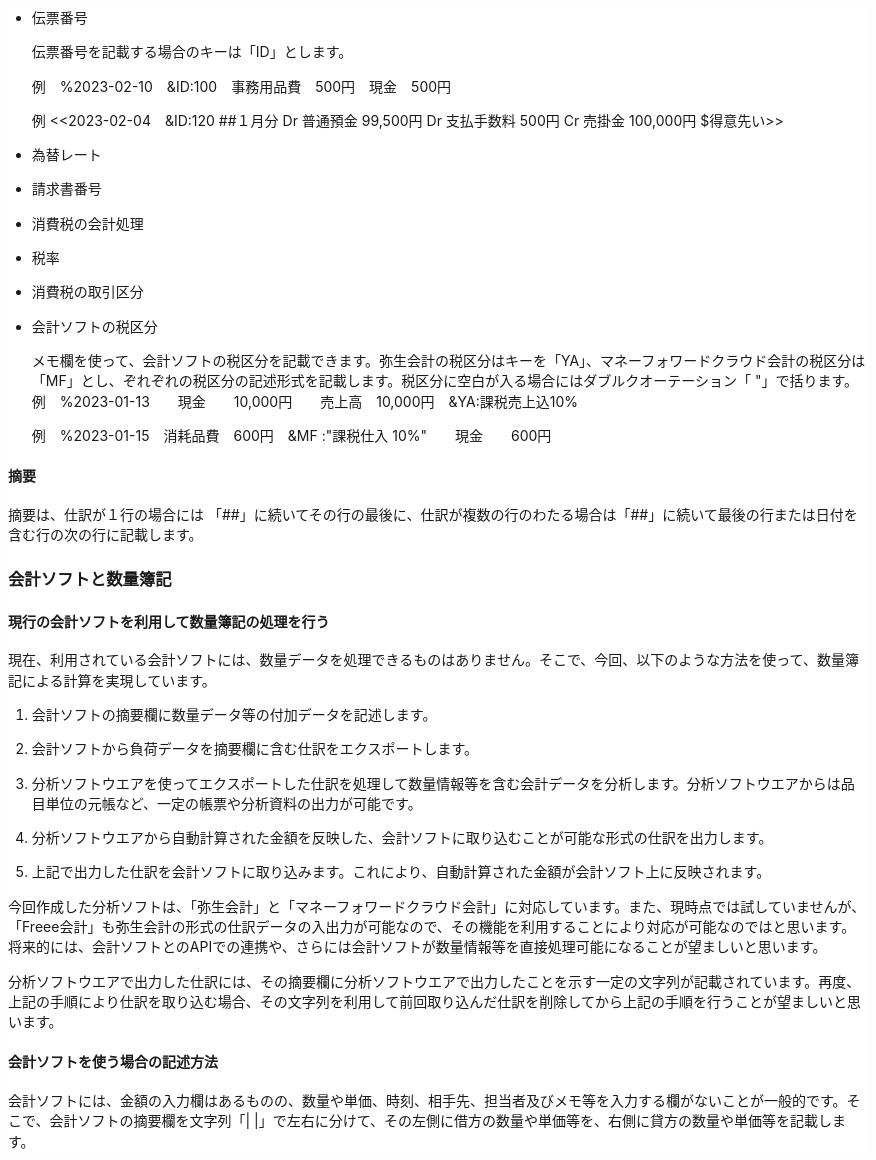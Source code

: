 - 伝票番号
  
  伝票番号を記載する場合のキーは「ID」とします。
  
  例　%2023-02-10　&ID:100　事務用品費　500円　現金　500円
  
  例
  <<2023-02-04　&ID:120
  ##１月分
  Dr 普通預金 99,500円
  Dr 支払手数料 500円
  Cr 売掛金 100,000円 $得意先い>>

- 為替レート

- 請求書番号

- 消費税の会計処理

- 税率

- 消費税の取引区分

- 会計ソフトの税区分
  
  メモ欄を使って、会計ソフトの税区分を記載できます。弥生会計の税区分はキーを「YA」、マネーフォワードクラウド会計の税区分は「MF」とし、ぞれぞれの税区分の記述形式を記載します。税区分に空白が入る場合にはダブルクオーテーション「 "」で括ります。
  例　%2023-01-13　　現金　　10,000円　　売上高　10,000円　&YA:課税売上込10%
  
  例　%2023-01-15　消耗品費　600円　&MF :"課税仕入 10%"　　現金　　600円

#### 摘要

摘要は、仕訳が１行の場合には 「##」に続いてその行の最後に、仕訳が複数の行のわたる場合は「##」に続いて最後の行または日付を含む行の次の行に記載します。

### 会計ソフトと数量簿記

#### 現行の会計ソフトを利用して数量簿記の処理を行う

現在、利用されている会計ソフトには、数量データを処理できるものはありません。そこで、今回、以下のような方法を使って、数量簿記による計算を実現しています。

1. 会計ソフトの摘要欄に数量データ等の付加データを記述します。

2. 会計ソフトから負荷データを摘要欄に含む仕訳をエクスポートします。

3. 分析ソフトウエアを使ってエクスポートした仕訳を処理して数量情報等を含む会計データを分析します。分析ソフトウエアからは品目単位の元帳など、一定の帳票や分析資料の出力が可能です。

4. 分析ソフトウエアから自動計算された金額を反映した、会計ソフトに取り込むことが可能な形式の仕訳を出力します。

5. 上記で出力した仕訳を会計ソフトに取り込みます。これにより、自動計算された金額が会計ソフト上に反映されます。

今回作成した分析ソフトは、「弥生会計」と「マネーフォワードクラウド会計」に対応しています。また、現時点では試していませんが、「Freee会計」も弥生会計の形式の仕訳データの入出力が可能なので、その機能を利用することにより対応が可能なのではと思います。将来的には、会計ソフトとのAPIでの連携や、さらには会計ソフトが数量情報等を直接処理可能になることが望ましいと思います。

分析ソフトウエアで出力した仕訳には、その摘要欄に分析ソフトウエアで出力したことを示す一定の文字列が記載されています。再度、上記の手順により仕訳を取り込む場合、その文字列を利用して前回取り込んだ仕訳を削除してから上記の手順を行うことが望ましいと思います。

#### 会計ソフトを使う場合の記述方法

会計ソフトには、金額の入力欄はあるものの、数量や単価、時刻、相手先、担当者及びメモ等を入力する欄がないことが一般的です。そこで、会計ソフトの摘要欄を文字列「| |」で左右に分けて、その左側に借方の数量や単価等を、右側に貸方の数量や単価等を記載します。
